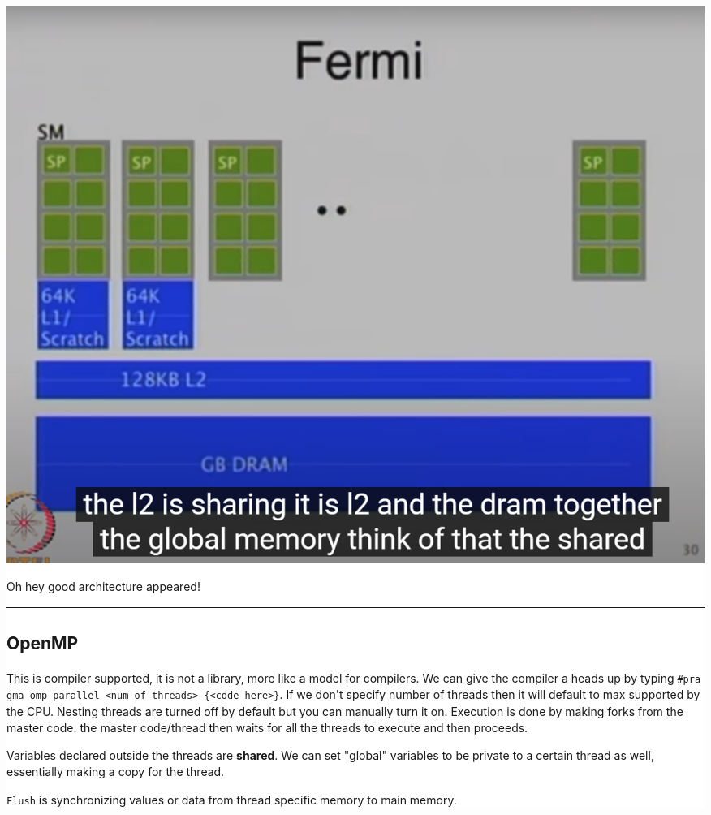   <img src="../../images/2023-10-09-00-45-46-image.png" title="" alt="" data-align="center">

Oh hey good architecture appeared! 

---

## OpenMP

This is compiler supported, it is not a library, more like a model for compilers. We can give the compiler a heads up by typing `#pragma omp parallel <num of threads> {<code here>}`. If we don't specify number of threads then it will default to max supported by the CPU. Nesting threads are turned off by default but you can manually turn it on. Execution is done by making forks from the master code. the master code/thread then waits for all the threads to execute and then proceeds.

Variables declared outside the threads are **shared**. We can set "global" variables to be private to a certain thread as well, essentially making a copy for the thread.

`Flush` is synchronizing values or data from thread specific memory to main memory.
